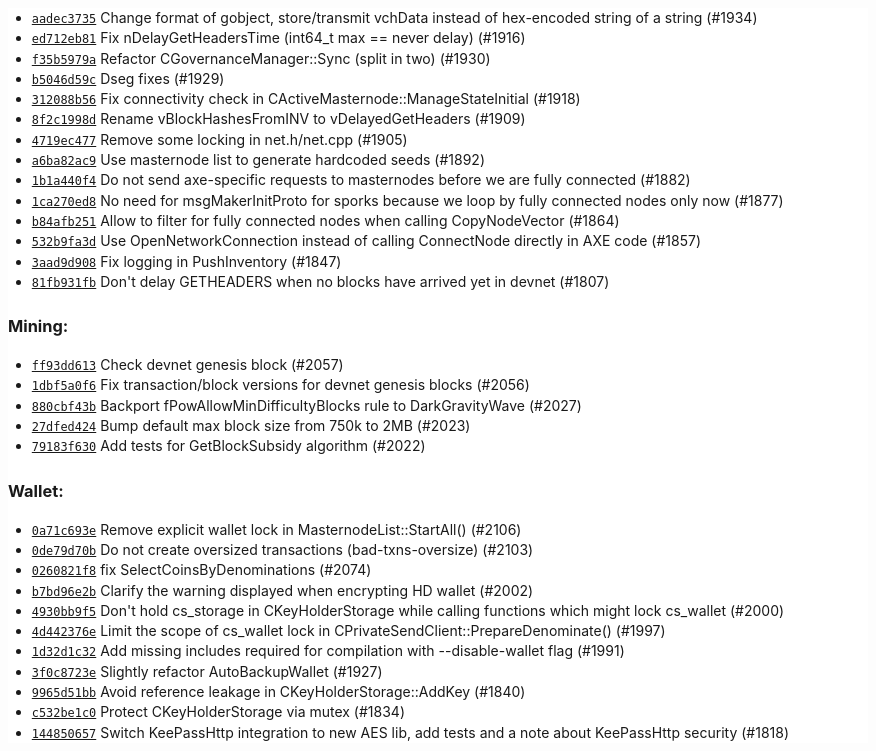 - [`aadec3735`](https://github.com/axerunners/axe/commit/aadec3735) Change format of gobject, store/transmit vchData instead of hex-encoded string of a string (#1934)
- [`ed712eb81`](https://github.com/axerunners/axe/commit/ed712eb81) Fix nDelayGetHeadersTime (int64_t max == never delay) (#1916)
- [`f35b5979a`](https://github.com/axerunners/axe/commit/f35b5979a) Refactor CGovernanceManager::Sync (split in two) (#1930)
- [`b5046d59c`](https://github.com/axerunners/axe/commit/b5046d59c) Dseg fixes (#1929)
- [`312088b56`](https://github.com/axerunners/axe/commit/312088b56) Fix connectivity check in CActiveMasternode::ManageStateInitial (#1918)
- [`8f2c1998d`](https://github.com/axerunners/axe/commit/8f2c1998d) Rename vBlockHashesFromINV to vDelayedGetHeaders (#1909)
- [`4719ec477`](https://github.com/axerunners/axe/commit/4719ec477) Remove some locking in net.h/net.cpp (#1905)
- [`a6ba82ac9`](https://github.com/axerunners/axe/commit/a6ba82ac9) Use masternode list to generate hardcoded seeds (#1892)
- [`1b1a440f4`](https://github.com/axerunners/axe/commit/1b1a440f4) Do not send axe-specific requests to masternodes before we are fully connected (#1882)
- [`1ca270ed8`](https://github.com/axerunners/axe/commit/1ca270ed8) No need for msgMakerInitProto for sporks because we loop by fully connected nodes only now (#1877)
- [`b84afb251`](https://github.com/axerunners/axe/commit/b84afb251) Allow to filter for fully connected nodes when calling CopyNodeVector (#1864)
- [`532b9fa3d`](https://github.com/axerunners/axe/commit/532b9fa3d) Use OpenNetworkConnection instead of calling ConnectNode directly in AXE code (#1857)
- [`3aad9d908`](https://github.com/axerunners/axe/commit/3aad9d908) Fix logging in PushInventory (#1847)
- [`81fb931fb`](https://github.com/axerunners/axe/commit/81fb931fb) Don't delay GETHEADERS when no blocks have arrived yet in devnet (#1807)

### Mining:
- [`ff93dd613`](https://github.com/axerunners/axe/commit/ff93dd613) Check devnet genesis block (#2057)
- [`1dbf5a0f6`](https://github.com/axerunners/axe/commit/1dbf5a0f6) Fix transaction/block versions for devnet genesis blocks (#2056)
- [`880cbf43b`](https://github.com/axerunners/axe/commit/880cbf43b) Backport fPowAllowMinDifficultyBlocks rule to DarkGravityWave (#2027)
- [`27dfed424`](https://github.com/axerunners/axe/commit/27dfed424) Bump default max block size from 750k to 2MB (#2023)
- [`79183f630`](https://github.com/axerunners/axe/commit/79183f630) Add tests for GetBlockSubsidy algorithm (#2022)

### Wallet:
- [`0a71c693e`](https://github.com/axerunners/axe/commit/0a71c693e) Remove explicit wallet lock in MasternodeList::StartAll() (#2106)
- [`0de79d70b`](https://github.com/axerunners/axe/commit/0de79d70b) Do not create oversized transactions (bad-txns-oversize) (#2103)
- [`0260821f8`](https://github.com/axerunners/axe/commit/0260821f8) fix SelectCoinsByDenominations (#2074)
- [`b7bd96e2b`](https://github.com/axerunners/axe/commit/b7bd96e2b) Clarify the warning displayed when encrypting HD wallet (#2002)
- [`4930bb9f5`](https://github.com/axerunners/axe/commit/4930bb9f5) Don't hold cs_storage in CKeyHolderStorage while calling functions which might lock cs_wallet (#2000)
- [`4d442376e`](https://github.com/axerunners/axe/commit/4d442376e) Limit the scope of cs_wallet lock in CPrivateSendClient::PrepareDenominate() (#1997)
- [`1d32d1c32`](https://github.com/axerunners/axe/commit/1d32d1c32) Add missing includes required for compilation with --disable-wallet flag (#1991)
- [`3f0c8723e`](https://github.com/axerunners/axe/commit/3f0c8723e) Slightly refactor AutoBackupWallet (#1927)
- [`9965d51bb`](https://github.com/axerunners/axe/commit/9965d51bb) Avoid reference leakage in CKeyHolderStorage::AddKey (#1840)
- [`c532be1c0`](https://github.com/axerunners/axe/commit/c532be1c0) Protect CKeyHolderStorage via mutex (#1834)
- [`144850657`](https://github.com/axerunners/axe/commit/144850657) Switch KeePassHttp integration to new AES lib, add tests and a note about KeePassHttp security (#1818)